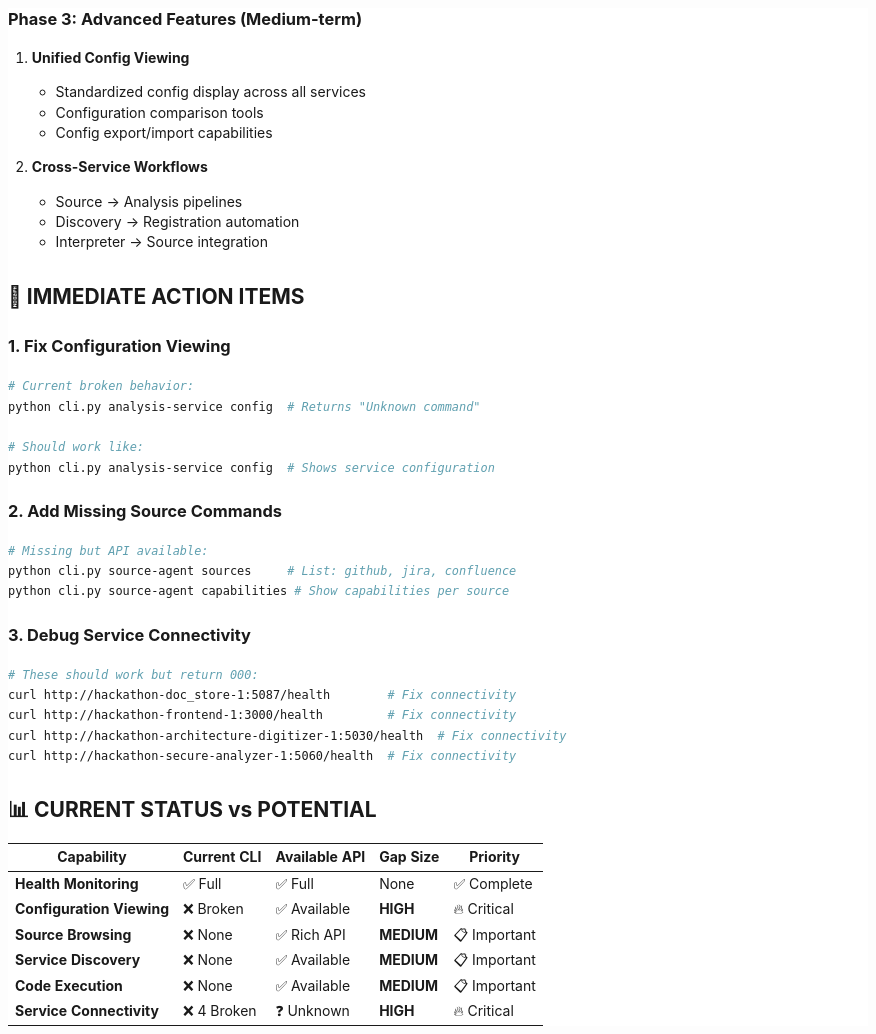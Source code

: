 ### **Phase 3: Advanced Features (Medium-term)**
1. **Unified Config Viewing**
   - Standardized config display across all services
   - Configuration comparison tools
   - Config export/import capabilities

2. **Cross-Service Workflows**
   - Source → Analysis pipelines
   - Discovery → Registration automation
   - Interpreter → Source integration

## 🎯 **IMMEDIATE ACTION ITEMS**

### **1. Fix Configuration Viewing**
```bash
# Current broken behavior:
python cli.py analysis-service config  # Returns "Unknown command"

# Should work like:
python cli.py analysis-service config  # Shows service configuration
```

### **2. Add Missing Source Commands**
```bash
# Missing but API available:
python cli.py source-agent sources     # List: github, jira, confluence
python cli.py source-agent capabilities # Show capabilities per source
```

### **3. Debug Service Connectivity**
```bash
# These should work but return 000:
curl http://hackathon-doc_store-1:5087/health        # Fix connectivity
curl http://hackathon-frontend-1:3000/health         # Fix connectivity
curl http://hackathon-architecture-digitizer-1:5030/health  # Fix connectivity
curl http://hackathon-secure-analyzer-1:5060/health  # Fix connectivity
```

## 📊 **CURRENT STATUS vs POTENTIAL**

| Capability | Current CLI | Available API | Gap Size | Priority |
|------------|-------------|---------------|----------|----------|
| **Health Monitoring** | ✅ Full | ✅ Full | None | ✅ Complete |
| **Configuration Viewing** | ❌ Broken | ✅ Available | **HIGH** | 🔥 Critical |
| **Source Browsing** | ❌ None | ✅ Rich API | **MEDIUM** | 📋 Important |
| **Service Discovery** | ❌ None | ✅ Available | **MEDIUM** | 📋 Important |
| **Code Execution** | ❌ None | ✅ Available | **MEDIUM** | 📋 Important |
| **Service Connectivity** | ❌ 4 Broken | ❓ Unknown | **HIGH** | 🔥 Critical |
